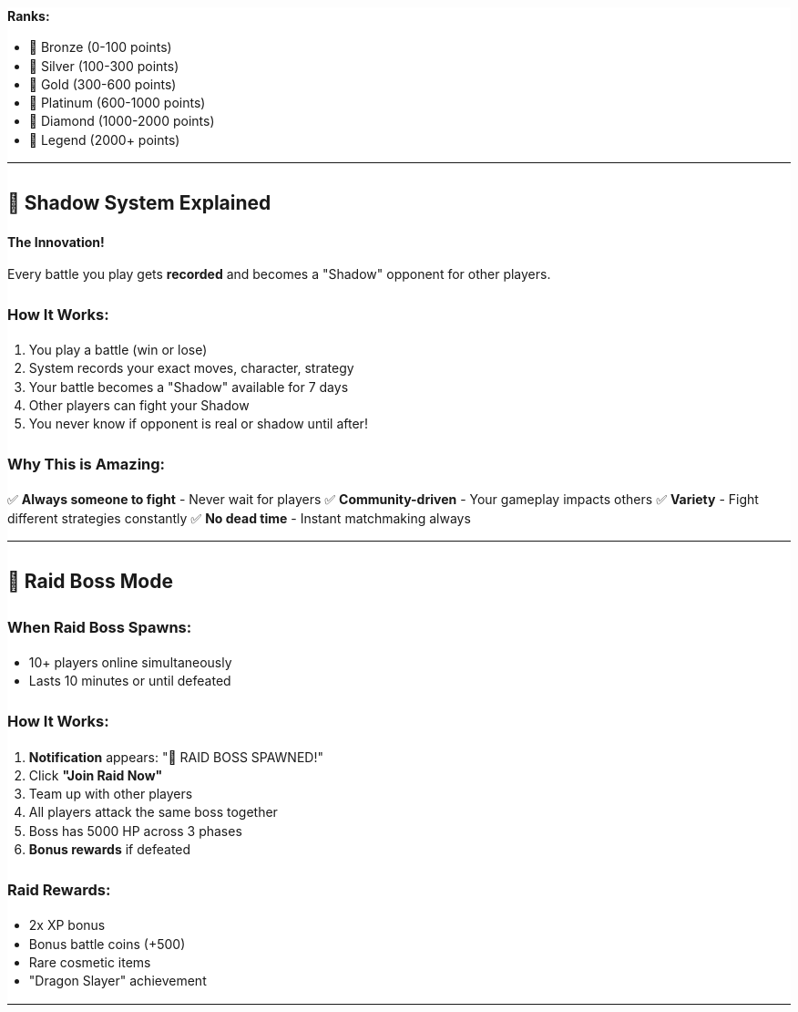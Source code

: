 **Ranks:**
- 🌉 Bronze (0-100 points)
- 🥈 Silver (100-300 points)
- 🥇 Gold (300-600 points)
- 💎 Platinum (600-1000 points)
- 💠 Diamond (1000-2000 points)
- 👑 Legend (2000+ points)

---

## 👻 Shadow System Explained

**The Innovation!** 

Every battle you play gets **recorded** and becomes a "Shadow" opponent for other players.

### How It Works:
1. You play a battle (win or lose)
2. System records your exact moves, character, strategy
3. Your battle becomes a "Shadow" available for 7 days
4. Other players can fight your Shadow
5. You never know if opponent is real or shadow until after!

### Why This is Amazing:
✅ **Always someone to fight** - Never wait for players
✅ **Community-driven** - Your gameplay impacts others
✅ **Variety** - Fight different strategies constantly
✅ **No dead time** - Instant matchmaking always

---

## 🐉 Raid Boss Mode

### When Raid Boss Spawns:
- 10+ players online simultaneously
- Lasts 10 minutes or until defeated

### How It Works:
1. **Notification** appears: "🚨 RAID BOSS SPAWNED!"
2. Click **"Join Raid Now"**
3. Team up with other players
4. All players attack the same boss together
5. Boss has 5000 HP across 3 phases
6. **Bonus rewards** if defeated

### Raid Rewards:
- 2x XP bonus
- Bonus battle coins (+500)
- Rare cosmetic items
- "Dragon Slayer" achievement

---